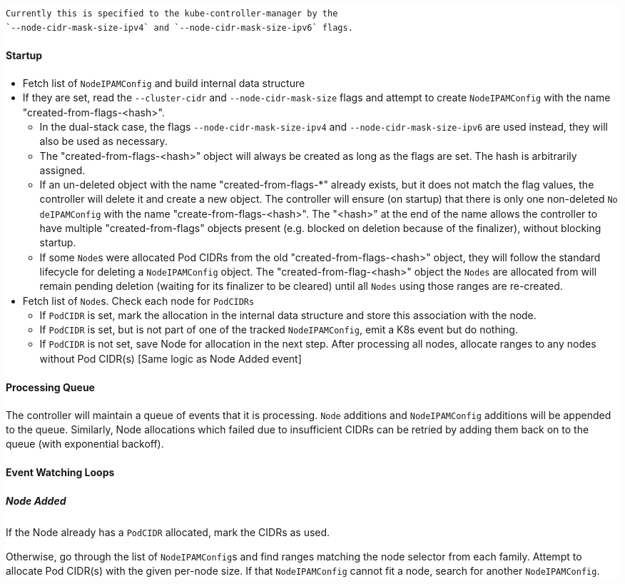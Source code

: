     Currently this is specified to the kube-controller-manager by the
    `--node-cidr-mask-size-ipv4` and `--node-cidr-mask-size-ipv6` flags.

#### Startup

-   Fetch list of `NodeIPAMConfig` and build internal data structure
-   If they are set, read the `--cluster-cidr` and `--node-cidr-mask-size` flags
    and attempt to create `NodeIPAMConfig` with the name
    "created-from-flags-\<hash\>".
    -   In the dual-stack case, the flags `--node-cidr-mask-size-ipv4` and
        `--node-cidr-mask-size-ipv6` are used instead, they will also be used as
        necessary.
    -   The "created-from-flags-\<hash\>" object will always be created as long
        as the flags are set. The hash is arbitrarily assigned.
    -   If an un-deleted object with the name "created-from-flags-*" already
        exists, but it does not match the flag values, the controller will
        delete it and create a new object. The controller will ensure (on
        startup) that there is only one non-deleted `NodeIPAMConfig` with the
        name "create-from-flags-\<hash>". The "\<hash>" at the end of the name
        allows the controller to have multiple "created-from-flags" objects
        present (e.g. blocked on deletion because of the finalizer), without
        blocking startup.
    -   If some `Node`s were allocated Pod CIDRs from the old
        "created-from-flags-\<hash>" object, they will follow the standard
        lifecycle for deleting a `NodeIPAMConfig` object. The
        "created-from-flag-\<hash>" object the `Nodes` are allocated from will
        remain pending deletion (waiting for its finalizer to be cleared) until
        all `Nodes` using those ranges are re-created.
-   Fetch list of `Node`s. Check each node for `PodCIDRs`
    -   If `PodCIDR` is set, mark the allocation in the internal data structure
        and store this association with the node.
    -   If `PodCIDR` is set, but is not part of one of the tracked
        `NodeIPAMConfig`, emit a K8s event but do nothing.
    -   If `PodCIDR` is not set, save Node for allocation in the next step.
        After processing all nodes, allocate ranges to any nodes without Pod
        CIDR(s) [Same logic as Node Added event]

#### Processing Queue

The controller will maintain a queue of events that it is processing. `Node`
additions and `NodeIPAMConfig` additions will be appended to the queue.
Similarly, Node allocations which failed due to insufficient CIDRs can be
retried by adding them back on to the queue (with exponential backoff).

#### Event Watching Loops

##### Node Added

If the Node already has a `PodCIDR` allocated, mark the CIDRs as used.

Otherwise, go through the list of `NodeIPAMConfig`s and find ranges matching
the node selector from each family. Attempt to allocate Pod CIDR(s) with the
given per-node size. If that `NodeIPAMConfig` cannot fit a node, search for
another `NodeIPAMConfig`.


[kubernetes.io]: https://kubernetes.io/
[kubernetes/enhancements]: https://git.k8s.io/enhancements
[kubernetes/kubernetes]: https://git.k8s.io/kubernetes
[kubernetes/website]: https://git.k8s.io/website